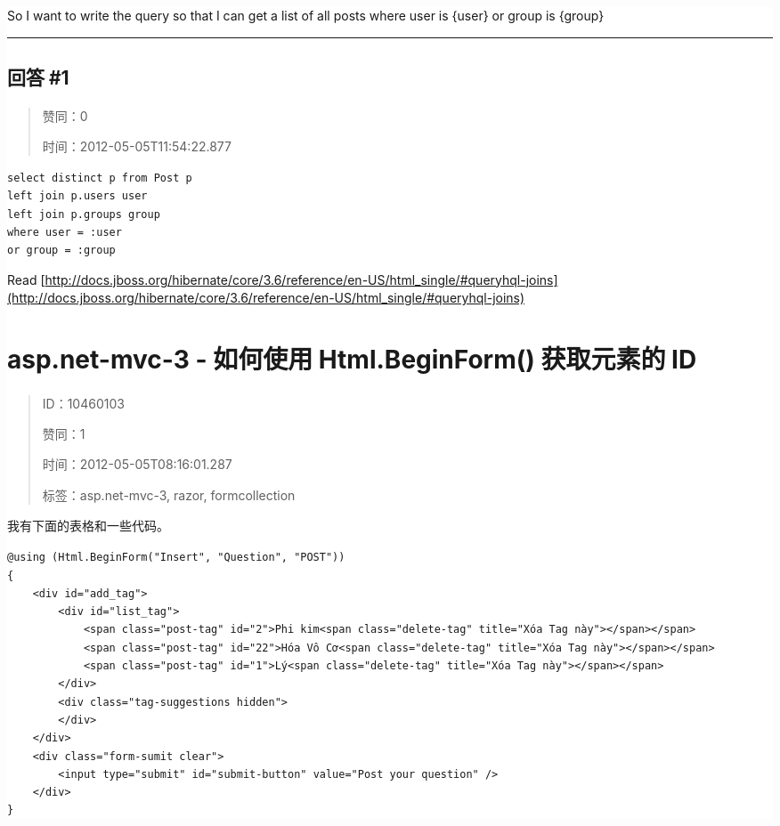 So I want to write the query so that I can get a list of all posts where user is {user} or group is {group}

* * *

## 回答 #1

> 赞同：0
> 
> 时间：2012-05-05T11:54:22.877

```
select distinct p from Post p 
left join p.users user
left join p.groups group
where user = :user
or group = :group 
```

Read [http://docs.jboss.org/hibernate/core/3.6/reference/en-US/html_single/#queryhql-joins](http://docs.jboss.org/hibernate/core/3.6/reference/en-US/html_single/#queryhql-joins)

# asp.net-mvc-3 - 如何使用 Html.BeginForm() 获取元素的 ID

> ID：10460103
> 
> 赞同：1
> 
> 时间：2012-05-05T08:16:01.287
> 
> 标签：asp.net-mvc-3, razor, formcollection

我有下面的表格和一些代码。

```
@using (Html.BeginForm("Insert", "Question", "POST"))
{
    <div id="add_tag">
        <div id="list_tag">
            <span class="post-tag" id="2">Phi kim<span class="delete-tag" title="Xóa Tag này"></span></span>
            <span class="post-tag" id="22">Hóa Vô Cơ<span class="delete-tag" title="Xóa Tag này"></span></span>
            <span class="post-tag" id="1">Lý<span class="delete-tag" title="Xóa Tag này"></span></span>
        </div>
        <div class="tag-suggestions hidden">
        </div>
    </div>
    <div class="form-sumit clear">
        <input type="submit" id="submit-button" value="Post your question" />
    </div>
} 
```
